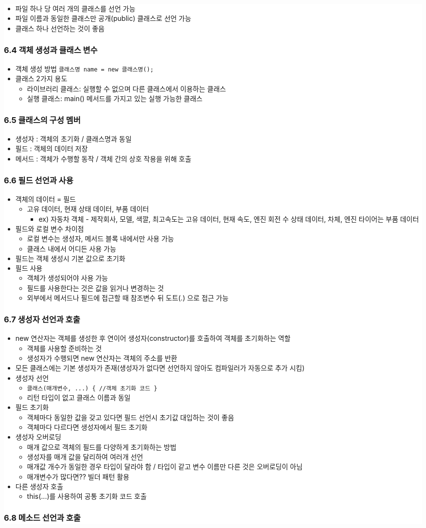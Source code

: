 - 파일 하나 당 여러 개의 클래스를 선언 가능
- 파일 이름과 동일한 클래스만 공개(public) 클래스로 선언 가능
- 클래스 하나 선언하는 것이 좋음

### 6.4 객체 생성과 클래스 변수

- 객체 생성 방법 `클래스명 name = new 클래스명();`
- 클래스 2가지 용도
    - 라이브러리 클래스: 실행할 수 없으며 다른 클래스에서 이용하는 클래스
    - 실행 클래스: main() 메서드를 가지고 있는 실행 가능한 클래스

### 6.5 클래스의 구성 멤버

- 생성자 : 객체의 초기화 / 클래스명과 동일
- 필드 : 객체의 데이터 저장
- 메서드 : 객체가 수행할 동작 / 객체 간의 상호 작용을 위해 호출

### 6.6 필드 선언과 사용

- 객체의 데이터 = 필드
    - 고유 데이터, 현재 상태 데이터, 부품 데이터
        - ex) 자동차 객체 - 제작회사, 모델, 색깔, 최고속도는 고유 데이터, 현재 속도, 엔진 회전 수 상태 데이터, 차체, 엔진 타이어는 부품 데이터
- 필드와 로컬 변수 차이점
    - 로컬 변수는 생성자, 메서드 블록 내에서만 사용 가능
    - 클래스 내에서 어디든 사용 가능
- 필드는 객체 생성시 기본 값으로 초기화
- 필드 사용
    - 객체가 생성되어야 사용 가능
    - 필드를 사용한다는 것은 값을 읽거나 변경하는 것
    - 외부에서 메서드나 필드에 접근할 때 참조변수 뒤 도트(.) 으로 접근 가능

### 6.7 생성자 선언과 호출

- new 연산자는 객체를 생성한 후 연이어 생성자(constructor)를 호출하여 객체를 초기화하는 역할
    - 객체를 사용할 준비하는 것
    - 생성자가 수행되면 new 연산자는 객체의 주소를 반환
- 모든 클래스에는 기본 생성자가 존재(생성자가 없다면 선언하지 않아도 컴파일러가 자동으로 추가 시킴)
- 생성자 선언
    - `클래스(매개변수, ...) { //객체 초기화 코드 }`
    - 리턴 타입이 없고 클래스 이름과 동일
- 필드 초기화
    - 객체마다 동일한 값을 갖고 있다면 필드 선언시 초기값 대입하는 것이 좋음
    - 객체마다 다르다면 생성자에서 필드 초기화
- 생성자 오버로딩
    - 매개 값으로 객체의 필드를 다양하게 초기화하는 방법
    - 생성자를 매개 값을 달리하여 여러개 선언
    - 매개값 개수가 동일한 경우 타입이 달라야 함 / 타입이 같고 변수 이름만 다른 것은 오버로딩이 아님
    - 매개변수가 많다면?? 빌더 패턴 활용
- 다른 생성자 호출
    - this(...)를 사용하여 공통 초기화 코드 호출

### 6.8 메소드 선언과 호출

